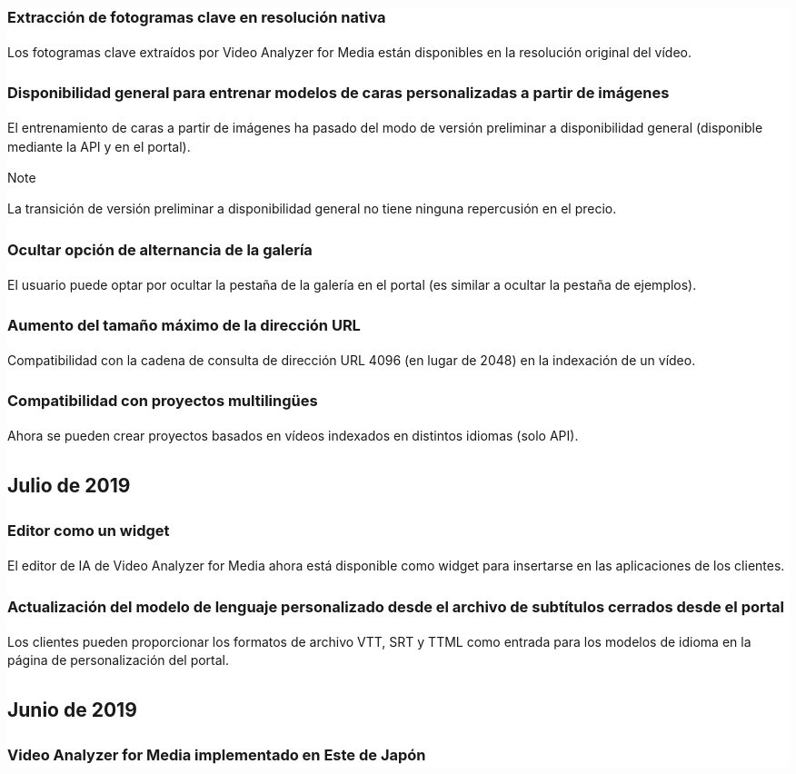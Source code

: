 ### <a name="keyframes-extraction-in-native-resolution"></a>Extracción de fotogramas clave en resolución nativa

Los fotogramas clave extraídos por Video Analyzer for Media están disponibles en la resolución original del vídeo.
 
### <a name="ga-for-training-custom-face-models-from-images"></a>Disponibilidad general para entrenar modelos de caras personalizadas a partir de imágenes

El entrenamiento de caras a partir de imágenes ha pasado del modo de versión preliminar a disponibilidad general (disponible mediante la API y en el portal).

> [!NOTE]
> La transición de versión preliminar a disponibilidad general no tiene ninguna repercusión en el precio.

### <a name="hide-gallery-toggle-option"></a>Ocultar opción de alternancia de la galería

El usuario puede optar por ocultar la pestaña de la galería en el portal (es similar a ocultar la pestaña de ejemplos).
 
### <a name="maximum-url-size-increased"></a>Aumento del tamaño máximo de la dirección URL

Compatibilidad con la cadena de consulta de dirección URL 4096 (en lugar de 2048) en la indexación de un vídeo.
 
### <a name="support-for-multi-lingual-projects"></a>Compatibilidad con proyectos multilingües

Ahora se pueden crear proyectos basados en vídeos indexados en distintos idiomas (solo API).

## <a name="july-2019"></a>Julio de 2019

### <a name="editor-as-a-widget"></a>Editor como un widget

El editor de IA de Video Analyzer for Media ahora está disponible como widget para insertarse en las aplicaciones de los clientes.

### <a name="update-custom-language-model-from-closed-caption-file-from-the-portal"></a>Actualización del modelo de lenguaje personalizado desde el archivo de subtítulos cerrados desde el portal

Los clientes pueden proporcionar los formatos de archivo VTT, SRT y TTML como entrada para los modelos de idioma en la página de personalización del portal.

## <a name="june-2019"></a>Junio de 2019

### <a name="video-analyzer-for-media-deployed-to-japan-east"></a>Video Analyzer for Media implementado en Este de Japón
